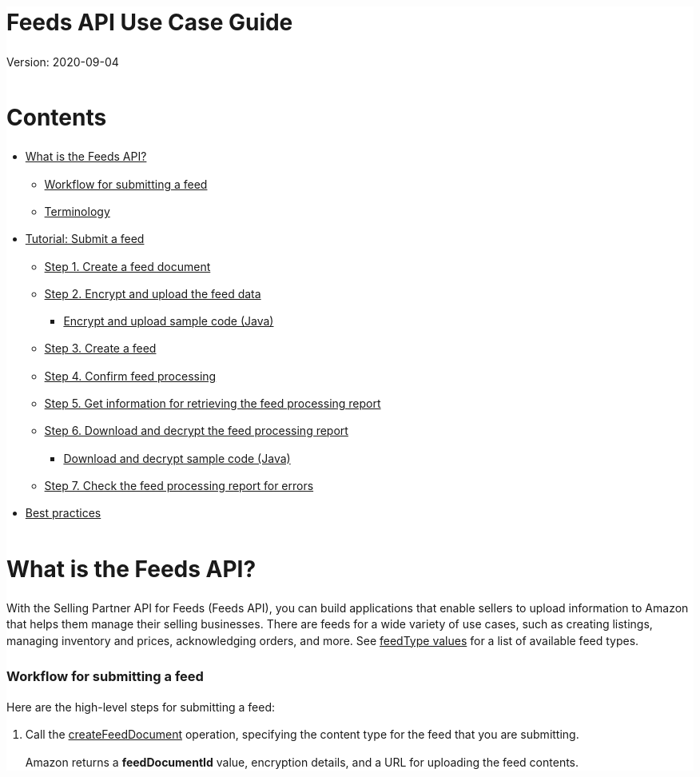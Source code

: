 # Feeds API Use Case Guide
Version: 2020-09-04

# Contents

- [What is the Feeds API?](#what-is-the-feeds-api)

  - [Workflow for submitting a feed](#workflow-for-submitting-a-feed)

  - [Terminology](#terminology)

- [Tutorial: Submit a feed](#tutorial-submit-a-feed)

  - [Step 1. Create a feed document](#step-1-create-a-feed-document)

  - [Step 2. Encrypt and upload the feed data](#step-2-encrypt-and-upload-the-feed-data)

    - [Encrypt and upload sample code (Java)](#encrypt-and-upload-sample-code-java)

  - [Step 3. Create a feed](#step-3-create-a-feed)

  - [Step 4. Confirm feed processing](#step-4-confirm-feed-processing)

  - [Step 5. Get information for retrieving the feed processing report](#step-5-get-information-for-retrieving-the-feed-processing-report)

  - [Step 6. Download and decrypt the feed processing report](#step-6-download-and-decrypt-the-feed-processing-report)

    - [Download and decrypt sample code (Java)](#download-and-decrypt-sample-code-java)

  - [Step 7. Check the feed processing report for errors](#step-7-check-the-feed-processing-report-for-errors)

- [Best practices](#best-practices)

# What is the Feeds API?

With the Selling Partner API for Feeds (Feeds API), you can build applications that enable sellers to upload information to Amazon that helps them manage their selling businesses. There are feeds for a wide variety of use cases, such as creating listings, managing inventory and prices, acknowledging orders, and more. See [feedType values](https://github.com/amzn/selling-partner-api-docs/blob/main/references/feeds-api/feedType_string_array_values.md) for a list of available feed types.

### Workflow for submitting a feed

Here are the high-level steps for submitting a feed:

1.  Call the [createFeedDocument](https://github.com/amzn/selling-partner-api-docs/blob/main/references/feeds-api/feeds_2020-09-04.md#createfeeddocument) operation, specifying the content type for the feed that you are submitting.

    Amazon returns a **feedDocumentId** value, encryption details, and a URL for uploading the feed contents.
